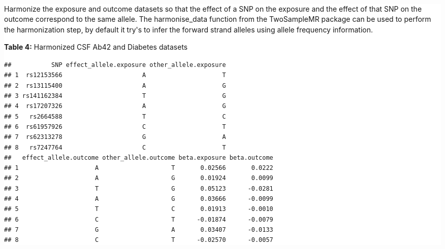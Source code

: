 Harmonize the exposure and outcome datasets so that the effect of a SNP
on the exposure and the effect of that SNP on the outcome correspond to
the same allele. The harmonise\_data function from the TwoSampleMR
package can be used to perform the harmonization step, by default it
try's to infer the forward strand alleles using allele frequency
information. <br>

**Table 4:** Harmonized CSF Ab42 and Diabetes datasets

    ##           SNP effect_allele.exposure other_allele.exposure
    ## 1  rs12153566                      A                     T
    ## 2  rs13115400                      A                     G
    ## 3 rs141162384                      T                     G
    ## 4  rs17207326                      A                     G
    ## 5   rs2664588                      T                     C
    ## 6  rs61957926                      C                     T
    ## 7  rs62313278                      G                     A
    ## 8   rs7247764                      C                     T
    ##   effect_allele.outcome other_allele.outcome beta.exposure beta.outcome
    ## 1                     A                    T       0.02566       0.0222
    ## 2                     A                    G       0.01924       0.0099
    ## 3                     T                    G       0.05123      -0.0281
    ## 4                     A                    G       0.03666      -0.0099
    ## 5                     T                    C       0.01913      -0.0010
    ## 6                     C                    T      -0.01874      -0.0079
    ## 7                     G                    A       0.03407      -0.0133
    ## 8                     C                    T      -0.02570      -0.0057